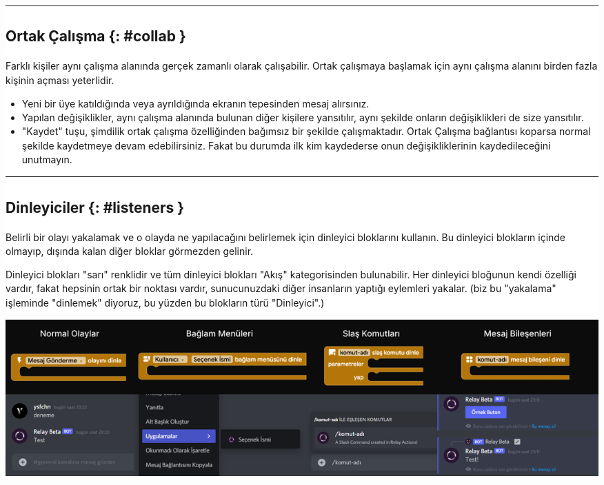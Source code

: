 <p class="center-image">
    <video src="assets/actions_blockly_demo.mp4" width="800" controls>
</p>

---

## Ortak Çalışma {: #collab }

Farklı kişiler aynı çalışma alanında gerçek zamanlı olarak çalışabilir. Ortak çalışmaya başlamak için aynı çalışma alanını birden fazla kişinin açması yeterlidir.  

* Yeni bir üye katıldığında veya ayrıldığında ekranın tepesinden mesaj alırsınız.
* Yapılan değişiklikler, aynı çalışma alanında bulunan diğer kişilere yansıtılır, aynı şekilde onların değişiklikleri de size yansıtılır.
* "Kaydet" tuşu, şimdilik ortak çalışma özelliğinden bağımsız bir şekilde çalışmaktadır. Ortak Çalışma bağlantısı koparsa normal şekilde kaydetmeye devam edebilirsiniz. Fakat bu durumda ilk kim kaydederse onun değişikliklerinin kaydedileceğini unutmayın.

---

## Dinleyiciler {: #listeners }

Belirli bir olayı yakalamak ve o olayda ne yapılacağını belirlemek için dinleyici bloklarını kullanın. Bu dinleyici blokların içinde olmayıp, dışında kalan diğer bloklar görmezden gelinir.

Dinleyici blokları "sarı" renklidir ve tüm dinleyici blokları "Akış" kategorisinden bulunabilir. Her dinleyici bloğunun kendi özelliği vardır, fakat hepsinin ortak bir noktası vardır, sunucunuzdaki diğer insanların yaptığı eylemleri yakalar. (biz bu "yakalama" işleminde "dinlemek" diyoruz, bu yüzden bu blokların türü "Dinleyici".)

<p class="center-image">
    <img src="assets/actions_listeners_1.png" width="1000">
</p>

<div class="guide-container" markdown="1">